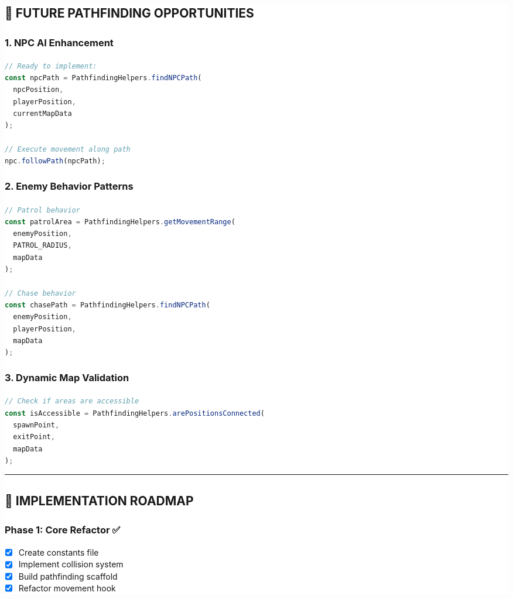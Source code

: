 
## 🔮 FUTURE PATHFINDING OPPORTUNITIES

### 1. **NPC AI Enhancement**
```javascript
// Ready to implement:
const npcPath = PathfindingHelpers.findNPCPath(
  npcPosition, 
  playerPosition, 
  currentMapData
);

// Execute movement along path
npc.followPath(npcPath);
```

### 2. **Enemy Behavior Patterns**
```javascript
// Patrol behavior
const patrolArea = PathfindingHelpers.getMovementRange(
  enemyPosition, 
  PATROL_RADIUS, 
  mapData
);

// Chase behavior
const chasePath = PathfindingHelpers.findNPCPath(
  enemyPosition, 
  playerPosition, 
  mapData
);
```

### 3. **Dynamic Map Validation**
```javascript
// Check if areas are accessible
const isAccessible = PathfindingHelpers.arePositionsConnected(
  spawnPoint, 
  exitPoint, 
  mapData
);
```

---

## 🎯 IMPLEMENTATION ROADMAP

### Phase 1: Core Refactor ✅
- [x] Create constants file
- [x] Implement collision system
- [x] Build pathfinding scaffold
- [x] Refactor movement hook
